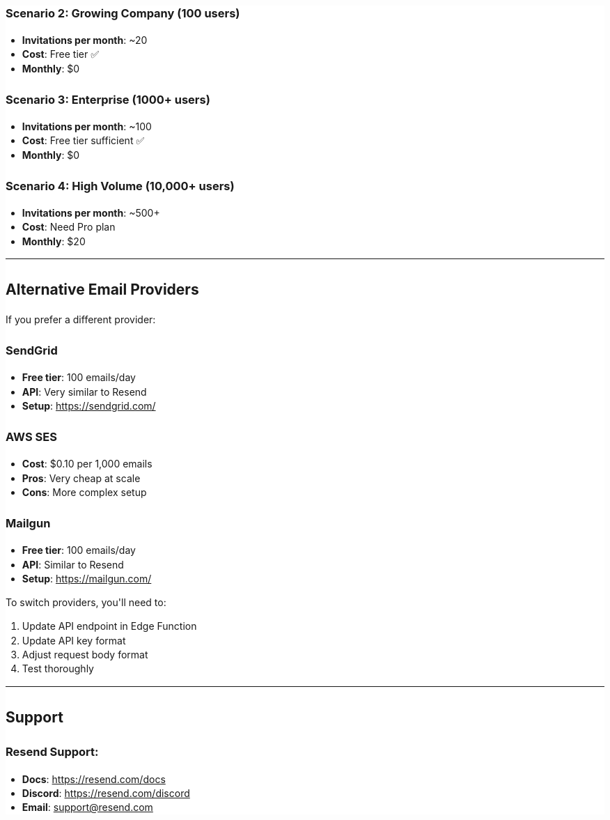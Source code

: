### Scenario 2: Growing Company (100 users)
- **Invitations per month**: ~20
- **Cost**: Free tier ✅
- **Monthly**: $0

### Scenario 3: Enterprise (1000+ users)
- **Invitations per month**: ~100
- **Cost**: Free tier sufficient ✅
- **Monthly**: $0

### Scenario 4: High Volume (10,000+ users)
- **Invitations per month**: ~500+
- **Cost**: Need Pro plan
- **Monthly**: $20

---

## Alternative Email Providers

If you prefer a different provider:

### SendGrid
- **Free tier**: 100 emails/day
- **API**: Very similar to Resend
- **Setup**: https://sendgrid.com/

### AWS SES
- **Cost**: $0.10 per 1,000 emails
- **Pros**: Very cheap at scale
- **Cons**: More complex setup

### Mailgun
- **Free tier**: 100 emails/day
- **API**: Similar to Resend
- **Setup**: https://mailgun.com/

To switch providers, you'll need to:
1. Update API endpoint in Edge Function
2. Update API key format
3. Adjust request body format
4. Test thoroughly

---

## Support

### Resend Support:
- **Docs**: https://resend.com/docs
- **Discord**: https://resend.com/discord
- **Email**: support@resend.com

